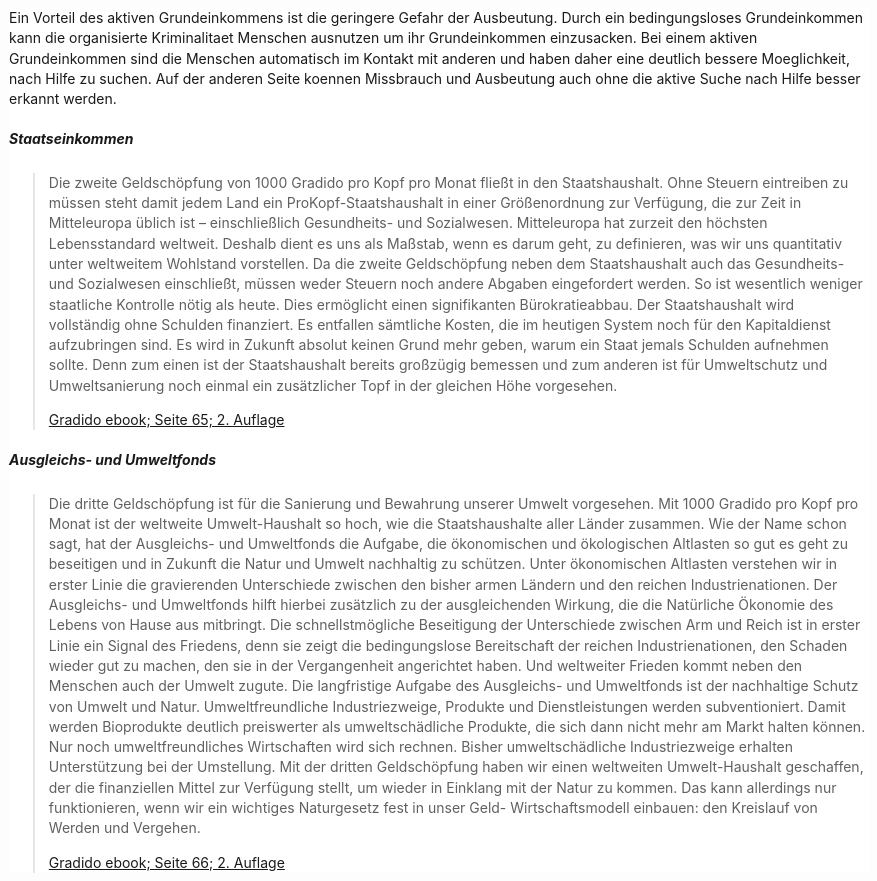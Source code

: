 Ein Vorteil des aktiven Grundeinkommens ist die geringere Gefahr der
Ausbeutung. Durch ein bedingungsloses Grundeinkommen kann die organisierte
Kriminalitaet Menschen ausnutzen um ihr Grundeinkommen einzusacken. Bei einem
aktiven Grundeinkommen sind die Menschen automatisch im Kontakt mit anderen
und haben daher eine deutlich bessere Moeglichkeit, nach Hilfe zu suchen. Auf
der anderen Seite koennen Missbrauch und Ausbeutung auch ohne die aktive Suche
nach Hilfe besser erkannt werden.

##### Staatseinkommen

> Die zweite Geldschöpfung von 1000 Gradido pro Kopf pro Monat fließt in den
> Staatshaushalt. Ohne Steuern eintreiben zu müssen steht damit jedem Land ein
> ProKopf-Staatshaushalt in einer Größenordnung zur Verfügung, die zur Zeit in
> Mitteleuropa üblich ist – einschließlich Gesundheits- und Sozialwesen.
> Mitteleuropa hat zurzeit den höchsten Lebensstandard weltweit. Deshalb dient
> es uns als Maßstab, wenn es darum geht, zu definieren, was wir uns
> quantitativ unter weltweitem Wohlstand vorstellen.  Da die zweite
> Geldschöpfung neben dem Staatshaushalt auch das Gesundheits- und Sozialwesen
> einschließt, müssen weder Steuern noch andere Abgaben eingefordert werden. So
> ist wesentlich weniger staatliche Kontrolle nötig als heute. Dies ermöglicht
> einen signifikanten Bürokratieabbau.  Der Staatshaushalt wird vollständig
> ohne Schulden finanziert. Es entfallen sämtliche Kosten, die im heutigen
> System noch für den Kapitaldienst aufzubringen sind. Es wird in Zukunft
> absolut keinen Grund mehr geben, warum ein Staat jemals Schulden aufnehmen
> sollte. Denn zum einen ist der Staatshaushalt bereits großzügig bemessen und
> zum anderen ist für Umweltschutz und Umweltsanierung noch einmal ein
> zusätzlicher Topf in der gleichen Höhe vorgesehen.
>
> [Gradido ebook; Seite 65; 2. Auflage](https://gradido.net/wp-content/uploads/2020/09/gradido-ebook-de.pdf)

##### Ausgleichs- und Umweltfonds

> Die dritte Geldschöpfung ist für die Sanierung und Bewahrung unserer Umwelt
> vorgesehen. Mit 1000 Gradido pro Kopf pro Monat ist der weltweite
> Umwelt-Haushalt so hoch, wie die Staatshaushalte aller Länder zusammen. Wie
> der Name schon sagt, hat der Ausgleichs- und Umweltfonds die Aufgabe, die
> ökonomischen und ökologischen Altlasten so gut es geht zu beseitigen und in
> Zukunft die Natur und Umwelt nachhaltig zu schützen.  Unter ökonomischen
> Altlasten verstehen wir in erster Linie die gravierenden Unterschiede
> zwischen den bisher armen Ländern und den reichen Industrienationen. Der
> Ausgleichs- und Umweltfonds hilft hierbei zusätzlich zu der ausgleichenden
> Wirkung, die die Natürliche Ökonomie des Lebens von Hause aus mitbringt. Die
> schnellstmögliche Beseitigung der Unterschiede zwischen Arm und Reich ist in
> erster Linie ein Signal des Friedens, denn sie zeigt die bedingungslose
> Bereitschaft der reichen Industrienationen, den Schaden wieder gut zu machen,
> den sie in der Vergangenheit angerichtet haben. Und weltweiter Frieden kommt
> neben den Menschen auch der Umwelt zugute.  Die langfristige Aufgabe des
> Ausgleichs- und Umweltfonds ist der nachhaltige Schutz von Umwelt und Natur.
> Umweltfreundliche Industriezweige, Produkte und Dienstleistungen werden
> subventioniert. Damit werden Bioprodukte deutlich preiswerter als
> umweltschädliche Produkte, die sich dann nicht mehr am Markt halten können.
> Nur noch umweltfreundliches Wirtschaften wird sich rechnen. Bisher
> umweltschädliche Industriezweige erhalten Unterstützung bei der Umstellung.
> Mit der dritten Geldschöpfung haben wir einen weltweiten Umwelt-Haushalt
> geschaffen, der die finanziellen Mittel zur Verfügung stellt, um wieder in
> Einklang mit der Natur zu kommen. Das kann allerdings nur funktionieren, wenn
> wir ein wichtiges Naturgesetz fest in unser Geld- Wirtschaftsmodell einbauen:
> den Kreislauf von Werden und Vergehen.
>
> [Gradido ebook; Seite 66; 2. Auflage](https://gradido.net/wp-content/uploads/2020/09/gradido-ebook-de.pdf)
